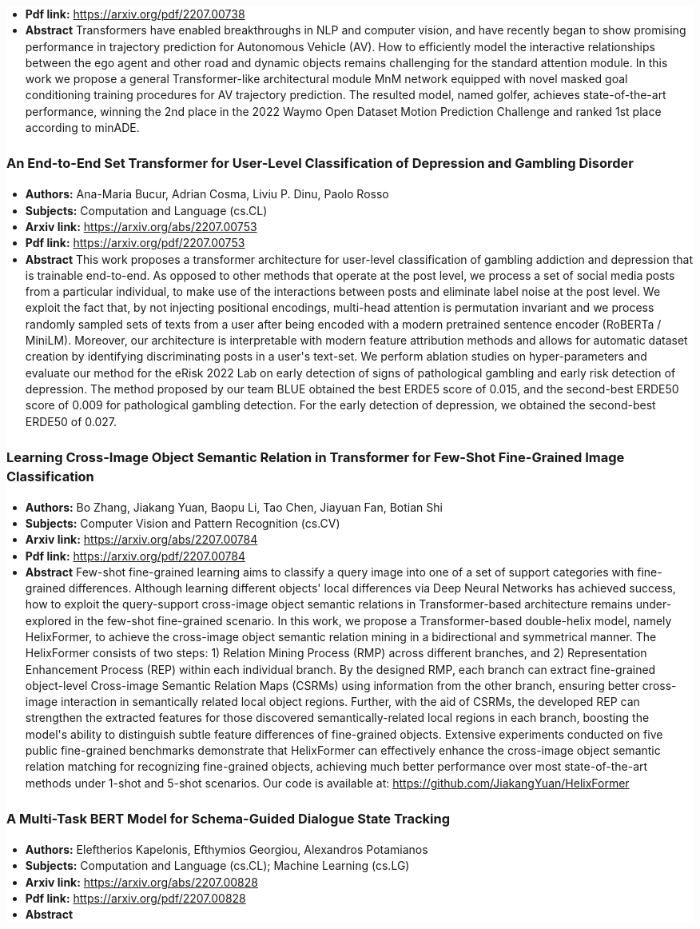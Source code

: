  - **Pdf link:** https://arxiv.org/pdf/2207.00738
 - **Abstract**
 Transformers have enabled breakthroughs in NLP and computer vision, and have recently began to show promising performance in trajectory prediction for Autonomous Vehicle (AV). How to efficiently model the interactive relationships between the ego agent and other road and dynamic objects remains challenging for the standard attention module. In this work we propose a general Transformer-like architectural module MnM network equipped with novel masked goal conditioning training procedures for AV trajectory prediction. The resulted model, named golfer, achieves state-of-the-art performance, winning the 2nd place in the 2022 Waymo Open Dataset Motion Prediction Challenge and ranked 1st place according to minADE.
### An End-to-End Set Transformer for User-Level Classification of  Depression and Gambling Disorder
 - **Authors:** Ana-Maria Bucur, Adrian Cosma, Liviu P. Dinu, Paolo Rosso
 - **Subjects:** Computation and Language (cs.CL)
 - **Arxiv link:** https://arxiv.org/abs/2207.00753
 - **Pdf link:** https://arxiv.org/pdf/2207.00753
 - **Abstract**
 This work proposes a transformer architecture for user-level classification of gambling addiction and depression that is trainable end-to-end. As opposed to other methods that operate at the post level, we process a set of social media posts from a particular individual, to make use of the interactions between posts and eliminate label noise at the post level. We exploit the fact that, by not injecting positional encodings, multi-head attention is permutation invariant and we process randomly sampled sets of texts from a user after being encoded with a modern pretrained sentence encoder (RoBERTa / MiniLM). Moreover, our architecture is interpretable with modern feature attribution methods and allows for automatic dataset creation by identifying discriminating posts in a user's text-set. We perform ablation studies on hyper-parameters and evaluate our method for the eRisk 2022 Lab on early detection of signs of pathological gambling and early risk detection of depression. The method proposed by our team BLUE obtained the best ERDE5 score of 0.015, and the second-best ERDE50 score of 0.009 for pathological gambling detection. For the early detection of depression, we obtained the second-best ERDE50 of 0.027.
### Learning Cross-Image Object Semantic Relation in Transformer for  Few-Shot Fine-Grained Image Classification
 - **Authors:** Bo Zhang, Jiakang Yuan, Baopu Li, Tao Chen, Jiayuan Fan, Botian Shi
 - **Subjects:** Computer Vision and Pattern Recognition (cs.CV)
 - **Arxiv link:** https://arxiv.org/abs/2207.00784
 - **Pdf link:** https://arxiv.org/pdf/2207.00784
 - **Abstract**
 Few-shot fine-grained learning aims to classify a query image into one of a set of support categories with fine-grained differences. Although learning different objects' local differences via Deep Neural Networks has achieved success, how to exploit the query-support cross-image object semantic relations in Transformer-based architecture remains under-explored in the few-shot fine-grained scenario. In this work, we propose a Transformer-based double-helix model, namely HelixFormer, to achieve the cross-image object semantic relation mining in a bidirectional and symmetrical manner. The HelixFormer consists of two steps: 1) Relation Mining Process (RMP) across different branches, and 2) Representation Enhancement Process (REP) within each individual branch. By the designed RMP, each branch can extract fine-grained object-level Cross-image Semantic Relation Maps (CSRMs) using information from the other branch, ensuring better cross-image interaction in semantically related local object regions. Further, with the aid of CSRMs, the developed REP can strengthen the extracted features for those discovered semantically-related local regions in each branch, boosting the model's ability to distinguish subtle feature differences of fine-grained objects. Extensive experiments conducted on five public fine-grained benchmarks demonstrate that HelixFormer can effectively enhance the cross-image object semantic relation matching for recognizing fine-grained objects, achieving much better performance over most state-of-the-art methods under 1-shot and 5-shot scenarios. Our code is available at: https://github.com/JiakangYuan/HelixFormer
### A Multi-Task BERT Model for Schema-Guided Dialogue State Tracking
 - **Authors:** Eleftherios Kapelonis, Efthymios Georgiou, Alexandros Potamianos
 - **Subjects:** Computation and Language (cs.CL); Machine Learning (cs.LG)
 - **Arxiv link:** https://arxiv.org/abs/2207.00828
 - **Pdf link:** https://arxiv.org/pdf/2207.00828
 - **Abstract**